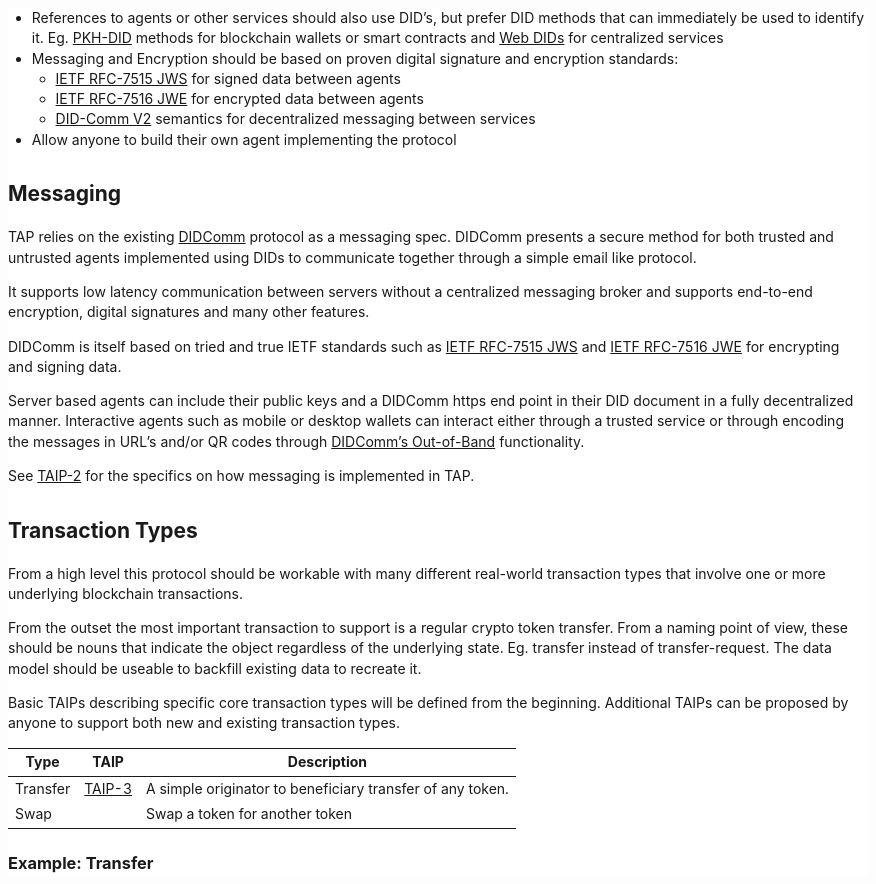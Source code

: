 - References to agents or other services should also use DID’s, but prefer DID methods that can immediately be used to identify it. Eg. [PKH-DID](https://github.com/w3c-ccg/did-pkh/blob/main/did-pkh-method-draft.md) methods for blockchain wallets or smart contracts and [Web DIDs](https://w3c-ccg.github.io/did-method-web/) for centralized services
- Messaging and Encryption should be based on proven digital signature and encryption standards:
  - [IETF RFC-7515 JWS](https://www.rfc-editor.org/rfc/rfc7515) for signed data between agents
  - [IETF RFC-7516 JWE](https://www.rfc-editor.org/rfc/rfc7516.html) for encrypted data between agents
  - [DID-Comm V2](https://identity.foundation/didcomm-messaging/spec/v2.0/) semantics for decentralized messaging between services
- Allow anyone to build their own agent implementing the protocol

## Messaging

TAP relies on the existing [DIDComm](https://didcomm.org) protocol as a messaging spec. DIDComm presents a secure method for both trusted and untrusted agents implemented using DIDs to communicate together through a simple email like protocol.

It supports low latency communication between servers without a centralized messaging broker and supports end-to-end encryption, digital signatures and many other features.

DIDComm is itself based on tried and true IETF standards such as [IETF RFC-7515 JWS](https://www.rfc-editor.org/rfc/rfc7515) and  [IETF RFC-7516 JWE](https://www.rfc-editor.org/rfc/rfc7516.html) for encrypting and signing data.

Server based agents can include their public keys and a DIDComm https end point in their DID document in a fully decentralized manner. Interactive agents such as mobile or desktop wallets can interact either through a trusted service or through encoding the messages in URL’s and/or QR codes through [DIDComm’s Out-of-Band](https://identity.foundation/didcomm-messaging/spec/#out-of-band-messages) functionality.

See [TAIP-2] for the specifics on how messaging is implemented in TAP.

## Transaction Types

From a high level this protocol should be workable with many different real-world transaction types that involve one or more underlying blockchain transactions.

From the outset the most important transaction to support is a regular crypto token transfer. From a naming point of view, these should be nouns that indicate the object regardless of the underlying state. Eg. transfer instead of transfer-request. The data model should be useable to backfill existing data to recreate it.

Basic TAIPs describing specific core transaction types will be defined from the beginning. Additional TAIPs can be proposed by anyone to support  both new and existing transaction types.

| Type            | TAIP   | Description                                                    |
|-----------------|--------|----------------------------------------------------------------|
| Transfer        |[TAIP-3]| A simple originator to beneficiary transfer of any token.      |
| Swap            |        | Swap a token for another token                                 |

### Example: Transfer


[DID]: https://www.w3.org/TR/did-core/
[DIDComm]: https://identity.foundation/didcomm-messaging/spec/v2.1/
[JSON]: https://datatracker.ietf.org/doc/html/rfc8259
[JSON-LD]: https://www.w3.org/TR/json-ld  
[TAIP-1]: https://tap.rsvp/TAIPs/taip-1
[TAIP-2]: https://tap.rsvp/TAIPs/taip-2
[TAIP-3]: https://tap.rsvp/TAIPs/taip-3
[TAIP-4]: https://tap.rsvp/TAIPs/taip-4
[TAIP-6]: https://tap.rsvp/TAIPs/taip-6
[TAIP-7]: https://tap.rsvp/TAIPs/taip-7
[TAIP-5]: https://tap.rsvp/TAIPs/taip-5
[TAIP-8]: https://tap.rsvp/TAIPs/taip-8
[TAIP-9]: https://tap.rsvp/TAIPs/taip-9
[ChainAgnostic]: https://chainagnostic.org
[CAIP-10]: <https://chainagnostic.org/CAIPs/caip-10>
[CAIP-19]: <https://chainagnostic.org/CAIPs/caip-19>
[CAIP-74]: <https://chainagnostic.org/CAIPs/caip-74>
[PKH-DID]: <https://github.com/w3c-ccg/did-pkh/blob/main/did-pkh-method-draft.md>
[WEB-DID]: <https://www.w3.org/did-method-web/>
[ISO-20022]: <https://www.iso20022.org>
[ISO-8583]: <https://en.wikipedia.org/wiki/ISO_8583>
[IRI]: https://datatracker.ietf.org/doc/rfc3987/
[MAILTO]: https://www.iana.org/go/rfc6068
[SMS]: https://www.rfc-editor.org/rfc/rfc5724.html
[PEx]: <https://identity.foundation/presentation-exchange/spec/v2.0.0/>
[PExDef]: <https://identity.foundation/presentation-exchange/spec/v2.0.0/#presentation-definition>
[WACIPEx]: <https://identity.foundation/waci-didcomm/>
[VCModel]: <https://www.w3.org/TR/vc-data-model-2.0/>
[VC]: <https://www.w3.org/TR/vc-data-model-2.0/#credentials>
[VP]: <https://www.w3.org/TR/vc-data-model-2.0/#presentations>
[IVMS-101]: <https://www.intervasp.org>